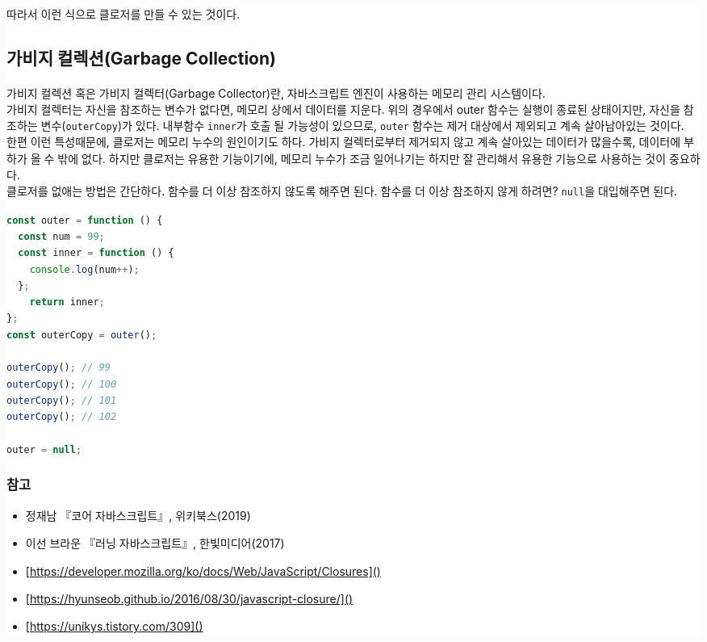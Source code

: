 따라서 이런 식으로 클로저를 만들 수 있는 것이다.
<br/>

## 가비지 컬렉션(Garbage Collection)
가비지 컬렉션 혹은 가비지 컬렉터(Garbage Collector)란, 자바스크립트 엔진이 사용하는 메모리 관리 시스템이다.
<br />
가비지 컬렉터는 자신을 참조하는 변수가 없다면, 메모리 상에서 데이터를 지운다. 위의 경우에서 outer 함수는 실행이 종료된 상태이지만, 자신을 참조하는 변수(`outerCopy`)가 있다. 내부함수 `inner`가 호출 될 가능성이 있으므로, `outer` 함수는 제거 대상에서 제외되고 계속 살아남아있는 것이다.
<br />
한편 이런 특성때문에, 클로저는 메모리 누수의 원인이기도 하다. 가비지 컬렉터로부터 제거되지 않고 계속 살아있는 데이터가 많을수록, 데이터에 부하가 올 수 밖에 없다. 하지만 클로저는 유용한 기능이기에, 메모리 누수가 조금 일어나기는 하지만 잘 관리해서 유용한 기능으로 사용하는 것이 중요하다.
<br />
클로저를 없애는 방법은 간단하다. 함수를 더 이상 참조하지 않도록 해주면 된다. 함수를 더 이상 참조하지 않게 하려면? `null`을 대입해주면 된다.

```js
const outer = function () {
  const num = 99;
  const inner = function () {
    console.log(num++);
  };
    return inner;
};
const outerCopy = outer();

outerCopy(); // 99
outerCopy(); // 100
outerCopy(); // 101
outerCopy(); // 102

outer = null;
```

### 참고

- 정재남 『코어 자바스크립트』, 위키북스(2019)

- 이선 브라운 『러닝 자바스크립트』, 한빛미디어(2017)

- [https://developer.mozilla.org/ko/docs/Web/JavaScript/Closures]()

- [https://hyunseob.github.io/2016/08/30/javascript-closure/]()

- [https://unikys.tistory.com/309]()
